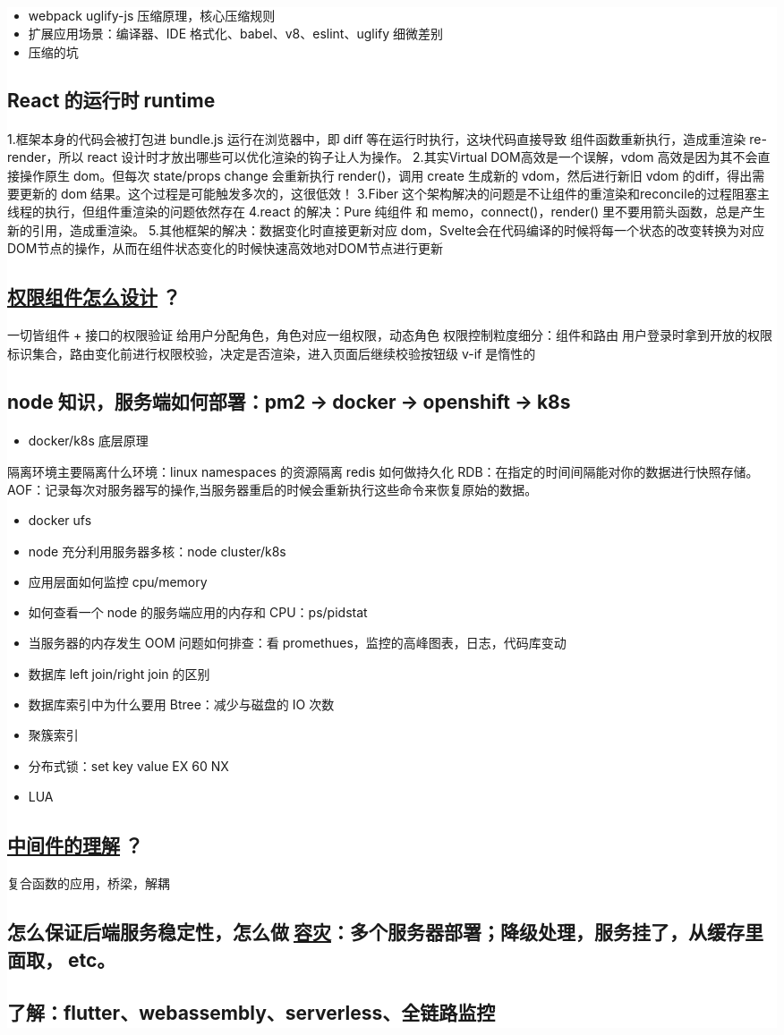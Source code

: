   - webpack uglify-js 压缩原理，核心压缩规则
  - 扩展应用场景：编译器、IDE 格式化、babel、v8、eslint、uglify 细微差别
  - 压缩的坑

## React 的运行时 runtime
1.框架本身的代码会被打包进 bundle.js 运行在浏览器中，即  diff 等在运行时执行，这块代码直接导致
组件函数重新执行，造成重渲染 re-render，所以 react 设计时才放出哪些可以优化渲染的钩子让人为操作。
2.其实Virtual DOM高效是一个误解，vdom 高效是因为其不会直接操作原生 dom。但每次 state/props change 会重新执行 render()，调用 create 生成新的 vdom，然后进行新旧 vdom 的diff，得出需要更新的 dom 结果。这个过程是可能触发多次的，这很低效！
3.Fiber 这个架构解决的问题是不让组件的重渲染和reconcile的过程阻塞主线程的执行，但组件重渲染的问题依然存在
4.react 的解决：Pure 纯组件 和 memo，connect()，render() 里不要用箭头函数，总是产生新的引用，造成重渲染。
5.其他框架的解决：数据变化时直接更新对应 dom，Svelte会在代码编译的时候将每一个状态的改变转换为对应DOM节点的操作，从而在组件状态变化的时候快速高效地对DOM节点进行更新

## [权限组件怎么设计](https://zhuanlan.zhihu.com/p/99172614) ？
一切皆组件 + 接口的权限验证
给用户分配角色，角色对应一组权限，动态角色
权限控制粒度细分：组件和路由
用户登录时拿到开放的权限标识集合，路由变化前进行权限校验，决定是否渲染，进入页面后继续校验按钮级
v-if 是惰性的

## node 知识，服务端如何部署：pm2 -> docker -> openshift -> k8s

- docker/k8s 底层原理

隔离环境主要隔离什么环境：linux namespaces 的资源隔离
redis 如何做持久化
	RDB：在指定的时间间隔能对你的数据进行快照存储。
	AOF：记录每次对服务器写的操作,当服务器重启的时候会重新执行这些命令来恢复原始的数据。
    
- docker ufs
- node 充分利用服务器多核：node cluster/k8s
- 应用层面如何监控 cpu/memory
- 如何查看一个 node 的服务端应用的内存和 CPU：ps/pidstat
- 当服务器的内存发生 OOM 问题如何排查：看 promethues，监控的高峰图表，日志，代码库变动
- 数据库 left join/right join 的区别
- 数据库索引中为什么要用 Btree：减少与磁盘的 IO 次数
- 聚簇索引
    
- 分布式锁：set key value EX 60 NX
- LUA


## [中间件的理解](https://segmentfault.com/a/1190000023787306) ？
复合函数的应用，桥梁，解耦

## 怎么保证后端服务稳定性，怎么做 [容灾](https://mp.weixin.qq.com/s/prf-mXexBh1Ie-ctq9FnzA)：多个服务器部署；降级处理，服务挂了，从缓存里面取， etc。



## 了解：flutter、webassembly、serverless、全链路监控
